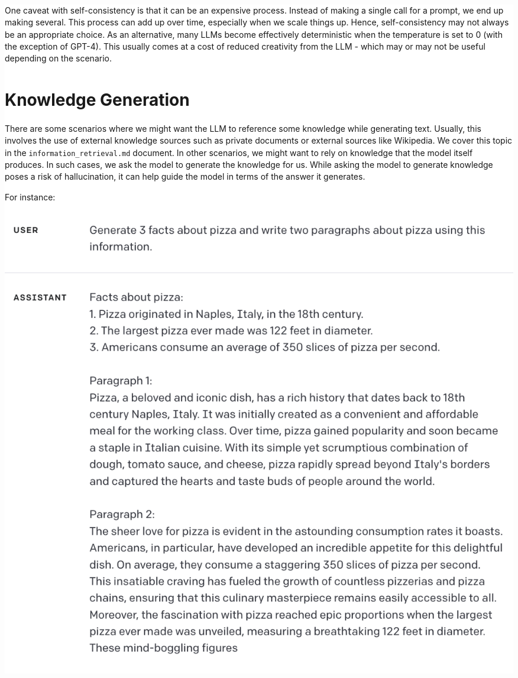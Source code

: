 One caveat with self-consistency is that it can be an expensive process. Instead of making a single call for a prompt, we end up making several. This process can add up over time, especially when we scale things up. Hence, self-consistency may not always be an appropriate choice. As an alternative, many LLMs become effectively deterministic when the temperature is set to 0 (with the exception of GPT-4). This usually comes at a cost of reduced creativity from the LLM - which may or may not be useful depending on the scenario.

# Knowledge Generation

There are some scenarios where we might want the LLM to reference some knowledge while generating text. Usually, this involves the use of external knowledge sources such as private documents or external sources like Wikipedia. We cover this topic in the `information_retrieval.md` document. In other scenarios, we might want to rely on knowledge that the model itself produces. In such cases, we ask the model to generate the knowledge for us. While asking the model to generate knowledge poses a risk of hallucination, it can help guide the model in terms of the answer it generates. 

For instance:

![Knowledge Generation](images/knowledge_generation.png)
